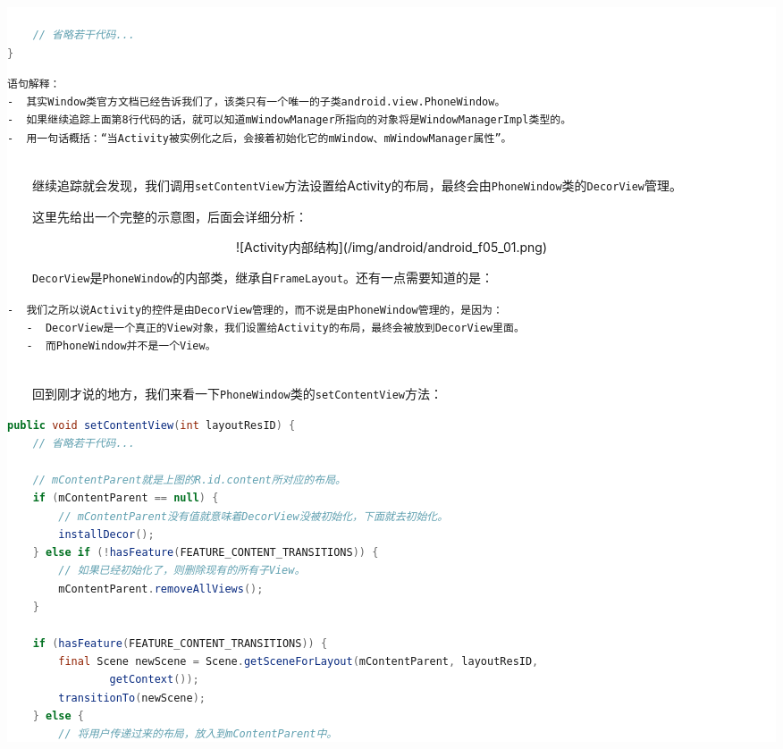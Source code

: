 ``` java

    // 省略若干代码...
}
```
    语句解释：
    -  其实Window类官方文档已经告诉我们了，该类只有一个唯一的子类android.view.PhoneWindow。
    -  如果继续追踪上面第8行代码的话，就可以知道mWindowManager所指向的对象将是WindowManagerImpl类型的。
    -  用一句话概括：“当Activity被实例化之后，会接着初始化它的mWindow、mWindowManager属性”。

<br>　　继续追踪就会发现，我们调用`setContentView`方法设置给Activity的布局，最终会由`PhoneWindow`类的`DecorView`管理。

　　这里先给出一个完整的示意图，后面会详细分析：

<center>
![Activity内部结构](/img/android/android_f05_01.png)
</center>

　　`DecorView`是`PhoneWindow`的内部类，继承自`FrameLayout`。还有一点需要知道的是：

	-  我们之所以说Activity的控件是由DecorView管理的，而不说是由PhoneWindow管理的，是因为：
	   -  DecorView是一个真正的View对象，我们设置给Activity的布局，最终会被放到DecorView里面。
	   -  而PhoneWindow并不是一个View。

<br>　　回到刚才说的地方，我们来看一下`PhoneWindow`类的`setContentView`方法：
``` java
public void setContentView(int layoutResID) {
    // 省略若干代码...

    // mContentParent就是上图的R.id.content所对应的布局。
    if (mContentParent == null) {
        // mContentParent没有值就意味着DecorView没被初始化，下面就去初始化。
        installDecor();
    } else if (!hasFeature(FEATURE_CONTENT_TRANSITIONS)) {
        // 如果已经初始化了，则删除现有的所有子View。
        mContentParent.removeAllViews();
    }

    if (hasFeature(FEATURE_CONTENT_TRANSITIONS)) {
        final Scene newScene = Scene.getSceneForLayout(mContentParent, layoutResID,
                getContext());
        transitionTo(newScene);
    } else {
        // 将用户传递过来的布局，放入到mContentParent中。
```